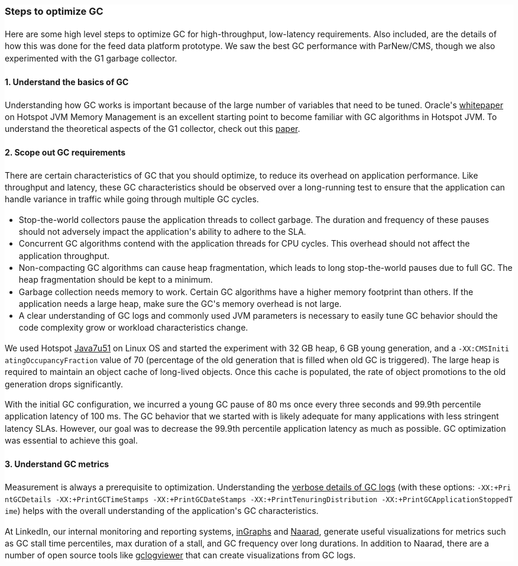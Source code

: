 ### Steps to optimize GC

Here are some high level steps to optimize GC for high-throughput, low-latency requirements. Also included, are the details of how this was done for the feed data platform prototype. We saw the best GC performance with ParNew/CMS, though we also experimented with the G1 garbage collector.

#### 1. Understand the basics of GC

Understanding how GC works is important because of the large number of variables that need to be tuned. Oracle's [whitepaper](http://www.oracle.com/technetwork/java/javase/memorymanagement-whitepaper-150215.pdf) on Hotspot JVM Memory Management is an excellent starting point to become familiar with GC algorithms in Hotspot JVM. To understand the theoretical aspects of the G1 collector, check out this [paper](http://citeseerx.ist.psu.edu/viewdoc/download?doi=10.1.1.63.6386&rep=rep1&type=pdf).

#### 2. Scope out GC requirements

There are certain characteristics of GC that you should optimize, to reduce its overhead on application performance. Like throughput and latency, these GC characteristics should be observed over a long-running test to ensure that the application can handle variance in traffic while going through multiple GC cycles.

- Stop-the-world collectors pause the application threads to collect garbage. The duration and frequency of these pauses should not adversely impact the application's ability to adhere to the SLA.
- Concurrent GC algorithms contend with the application threads for CPU cycles. This overhead should not affect the application throughput.
- Non-compacting GC algorithms can cause heap fragmentation, which leads to long stop-the-world pauses due to full GC. The heap fragmentation should be kept to a minimum.
- Garbage collection needs memory to work. Certain GC algorithms have a higher memory footprint than others. If the application needs a large heap, make sure the GC's memory overhead is not large.
- A clear understanding of GC logs and commonly used JVM parameters is necessary to easily tune GC behavior should the code complexity grow or workload characteristics change.

We used Hotspot [Java7u51](http://www.oracle.com/technetwork/java/javase/7u51-relnotes-2085002.html) on Linux OS and started the experiment with 32 GB heap, 6 GB young generation, and a `-XX:CMSInitiatingOccupancyFraction` value of 70 (percentage of the old generation that is filled when old GC is triggered). The large heap is required to maintain an object cache of long-lived objects. Once this cache is populated, the rate of object promotions to the old generation drops significantly.

With the initial GC configuration, we incurred a young GC pause of 80 ms once every three seconds and 99.9th percentile application latency of 100 ms. The GC behavior that we started with is likely adequate for many applications with less stringent latency SLAs. However, our goal was to decrease the 99.9th percentile application latency as much as possible. GC optimization was essential to achieve this goal.

#### 3. Understand GC metrics

Measurement is always a prerequisite to optimization. Understanding the [verbose details of GC logs](http://engineering.linkedin.com/26/tuning-java-garbage-collection-web-services) (with these options: `-XX:+PrintGCDetails -XX:+PrintGCTimeStamps -XX:+PrintGCDateStamps -XX:+PrintTenuringDistribution -XX:+PrintGCApplicationStoppedTime`) helps with the overall understanding of the application's GC characteristics.

At LinkedIn, our internal monitoring and reporting systems, [inGraphs](https://engineering.linkedin.com/32/eric-intern-origin-ingraphs) and [Naarad](https://github.com/linkedin/naarad), generate useful visualizations for metrics such as GC stall time percentiles, max duration of a stall, and GC frequency over long durations. In addition to Naarad, there are a number of open source tools like [gclogviewer](https://code.google.com/p/gclogviewer/) that can create visualizations from GC logs.
